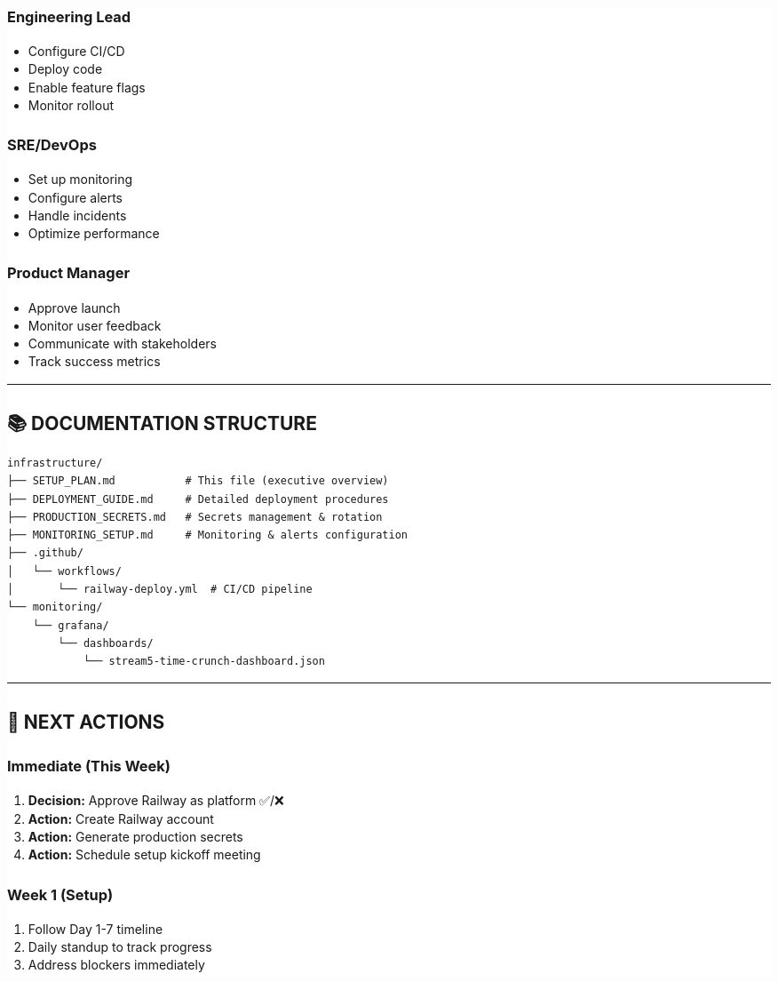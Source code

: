 ### Engineering Lead
- Configure CI/CD
- Deploy code
- Enable feature flags
- Monitor rollout

### SRE/DevOps
- Set up monitoring
- Configure alerts
- Handle incidents
- Optimize performance

### Product Manager
- Approve launch
- Monitor user feedback
- Communicate with stakeholders
- Track success metrics

---

## 📚 DOCUMENTATION STRUCTURE

```
infrastructure/
├── SETUP_PLAN.md           # This file (executive overview)
├── DEPLOYMENT_GUIDE.md     # Detailed deployment procedures
├── PRODUCTION_SECRETS.md   # Secrets management & rotation
├── MONITORING_SETUP.md     # Monitoring & alerts configuration
├── .github/
│   └── workflows/
│       └── railway-deploy.yml  # CI/CD pipeline
└── monitoring/
    └── grafana/
        └── dashboards/
            └── stream5-time-crunch-dashboard.json
```

---

## 🎯 NEXT ACTIONS

### Immediate (This Week)
1. **Decision:** Approve Railway as platform ✅/❌
2. **Action:** Create Railway account
3. **Action:** Generate production secrets
4. **Action:** Schedule setup kickoff meeting

### Week 1 (Setup)
1. Follow Day 1-7 timeline
2. Daily standup to track progress
3. Address blockers immediately
